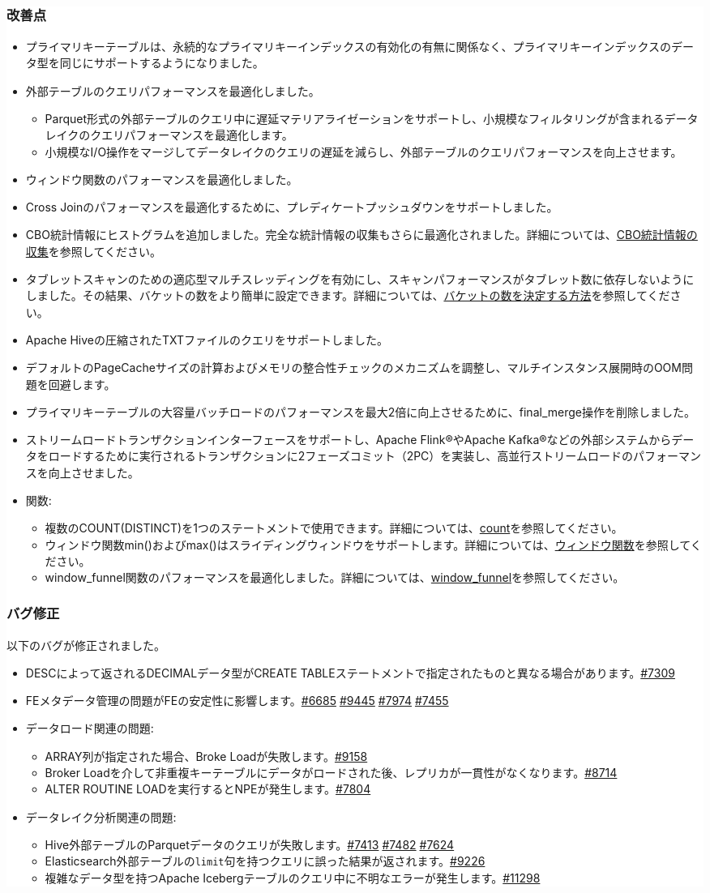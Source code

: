 ### 改善点

- プライマリキーテーブルは、永続的なプライマリキーインデックスの有効化の有無に関係なく、プライマリキーインデックスのデータ型を同じにサポートするようになりました。

- 外部テーブルのクエリパフォーマンスを最適化しました。

  - Parquet形式の外部テーブルのクエリ中に遅延マテリアライゼーションをサポートし、小規模なフィルタリングが含まれるデータレイクのクエリパフォーマンスを最適化します。
  - 小規模なI/O操作をマージしてデータレイクのクエリの遅延を減らし、外部テーブルのクエリパフォーマンスを向上させます。

- ウィンドウ関数のパフォーマンスを最適化しました。

- Cross Joinのパフォーマンスを最適化するために、プレディケートプッシュダウンをサポートしました。

- CBO統計情報にヒストグラムを追加しました。完全な統計情報の収集もさらに最適化されました。詳細については、[CBO統計情報の収集](../using_starrocks/Cost_based_optimizer.md)を参照してください。

- タブレットスキャンのための適応型マルチスレッディングを有効にし、スキャンパフォーマンスがタブレット数に依存しないようにしました。その結果、バケットの数をより簡単に設定できます。詳細については、[バケットの数を決定する方法](../table_design/Data_distribution.md#how-to-determine-the-number-of-buckets)を参照してください。

- Apache Hiveの圧縮されたTXTファイルのクエリをサポートしました。

- デフォルトのPageCacheサイズの計算およびメモリの整合性チェックのメカニズムを調整し、マルチインスタンス展開時のOOM問題を回避します。

- プライマリキーテーブルの大容量バッチロードのパフォーマンスを最大2倍に向上させるために、final_merge操作を削除しました。

- ストリームロードトランザクションインターフェースをサポートし、Apache Flink®やApache Kafka®などの外部システムからデータをロードするために実行されるトランザクションに2フェーズコミット（2PC）を実装し、高並行ストリームロードのパフォーマンスを向上させました。

- 関数:

  - 複数のCOUNT(DISTINCT)を1つのステートメントで使用できます。詳細については、[count](../sql-reference/sql-functions/aggregate-functions/count.md)を参照してください。
  - ウィンドウ関数min()およびmax()はスライディングウィンドウをサポートします。詳細については、[ウィンドウ関数](../sql-reference/sql-functions/Window_function.md)を参照してください。
  - window_funnel関数のパフォーマンスを最適化しました。詳細については、[window_funnel](../sql-reference/sql-functions/aggregate-functions/window_funnel.md)を参照してください。

### バグ修正

以下のバグが修正されました。

- DESCによって返されるDECIMALデータ型がCREATE TABLEステートメントで指定されたものと異なる場合があります。[#7309](https://github.com/StarRocks/starrocks/pull/7309)

- FEメタデータ管理の問題がFEの安定性に影響します。[#6685](https://github.com/StarRocks/starrocks/pull/6685) [#9445](https://github.com/StarRocks/starrocks/pull/9445) [#7974](https://github.com/StarRocks/starrocks/pull/7974) [#7455](https://github.com/StarRocks/starrocks/pull/7455)

- データロード関連の問題:

  - ARRAY列が指定された場合、Broke Loadが失敗します。[#9158](https://github.com/StarRocks/starrocks/pull/9158)
  - Broker Loadを介して非重複キーテーブルにデータがロードされた後、レプリカが一貫性がなくなります。[#8714](https://github.com/StarRocks/starrocks/pull/8714)
  - ALTER ROUTINE LOADを実行するとNPEが発生します。[#7804](https://github.com/StarRocks/starrocks/pull/7804)

- データレイク分析関連の問題:

  - Hive外部テーブルのParquetデータのクエリが失敗します。[#7413](https://github.com/StarRocks/starrocks/pull/7413) [#7482](https://github.com/StarRocks/starrocks/pull/7482) [#7624](https://github.com/StarRocks/starrocks/pull/7624)
  - Elasticsearch外部テーブルの`limit`句を持つクエリに誤った結果が返されます。[#9226](https://github.com/StarRocks/starrocks/pull/9226)
  - 複雑なデータ型を持つApache Icebergテーブルのクエリ中に不明なエラーが発生します。[#11298](https://github.com/StarRocks/starrocks/pull/11298)
